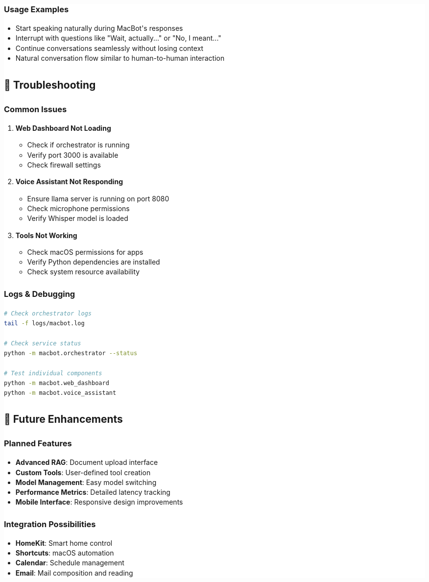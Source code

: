 ### **Usage Examples**
- Start speaking naturally during MacBot's responses
- Interrupt with questions like "Wait, actually..." or "No, I meant..."
- Continue conversations seamlessly without losing context
- Natural conversation flow similar to human-to-human interaction

## 🚨 Troubleshooting

### **Common Issues**
1. **Web Dashboard Not Loading**
   - Check if orchestrator is running
   - Verify port 3000 is available
   - Check firewall settings

2. **Voice Assistant Not Responding**
   - Ensure llama server is running on port 8080
   - Check microphone permissions
   - Verify Whisper model is loaded

3. **Tools Not Working**
   - Check macOS permissions for apps
   - Verify Python dependencies are installed
   - Check system resource availability

### **Logs & Debugging**
```bash
# Check orchestrator logs
tail -f logs/macbot.log

# Check service status
python -m macbot.orchestrator --status

# Test individual components
python -m macbot.web_dashboard
python -m macbot.voice_assistant
```

## 🔮 Future Enhancements

### **Planned Features**
- **Advanced RAG**: Document upload interface
- **Custom Tools**: User-defined tool creation
- **Model Management**: Easy model switching
- **Performance Metrics**: Detailed latency tracking
- **Mobile Interface**: Responsive design improvements

### **Integration Possibilities**
- **HomeKit**: Smart home control
- **Shortcuts**: macOS automation
- **Calendar**: Schedule management
- **Email**: Mail composition and reading

